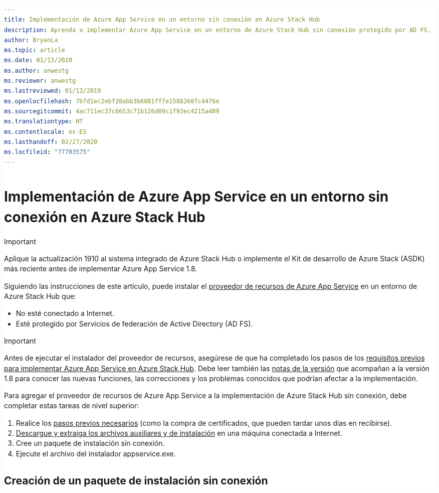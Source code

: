 ```yaml
---
title: Implementación de Azure App Service en un entorno sin conexión en Azure Stack Hub
description: Aprenda a implementar Azure App Service en un entorno de Azure Stack Hub sin conexión protegido por AD FS.
author: BryanLa
ms.topic: article
ms.date: 01/13/2020
ms.author: anwestg
ms.reviewer: anwestg
ms.lastreviewed: 01/13/2019
ms.openlocfilehash: 7bfd1ec2ebf20abb3b6881fffe1588260fc4476e
ms.sourcegitcommit: 4ac711ec37c6653c71b126d09c1f93ec4215a489
ms.translationtype: HT
ms.contentlocale: es-ES
ms.lasthandoff: 02/27/2020
ms.locfileid: "77703575"
---
```

# <a name="deploy-azure-app-service-in-an-offline-environment-in-azure-stack-hub"></a>Implementación de Azure App Service en un entorno sin conexión en Azure Stack Hub

> [!IMPORTANT]
> Aplique la actualización 1910 al sistema integrado de Azure Stack Hub o implemente el Kit de desarrollo de Azure Stack (ASDK) más reciente antes de implementar Azure App Service 1.8.

Siguiendo las instrucciones de este artículo, puede instalar el [proveedor de recursos de Azure App Service](azure-stack-app-service-overview.md) en un entorno de Azure Stack Hub que:
- No esté conectado a Internet.
- Esté protegido por Servicios de federación de Active Directory (AD FS).

> [!IMPORTANT]
> Antes de ejecutar el instalador del proveedor de recursos, asegúrese de que ha completado los pasos de los [requisitos previos para implementar Azure App Service en Azure Stack Hub](azure-stack-app-service-before-you-get-started.md). Debe leer también las [notas de la versión](azure-stack-app-service-release-notes-update-eight.md) que acompañan a la versión 1.8 para conocer las nuevas funciones, las correcciones y los problemas conocidos que podrían afectar a la implementación.

Para agregar el proveedor de recursos de Azure App Service a la implementación de Azure Stack Hub sin conexión, debe completar estas tareas de nivel superior:

1. Realice los [pasos previos necesarios](azure-stack-app-service-before-you-get-started.md) (como la compra de certificados, que pueden tardar unos días en recibirse).
2. [Descargue y extraiga los archivos auxiliares y de instalación](azure-stack-app-service-before-you-get-started.md) en una máquina conectada a Internet.
3. Cree un paquete de instalación sin conexión.
4. Ejecute el archivo del instalador appservice.exe.

## <a name="create-an-offline-installation-package"></a>Creación de un paquete de instalación sin conexión


[1]: ./media/azure-stack-app-service-deploy-offline/app-service-exe-advanced-create-package.png
[2]: ./media/azure-stack-app-service-deploy-offline/app-service-exe-advanced-complete-offline.png
[3]: ./media/azure-stack-app-service-deploy-offline/app-service-azure-stack-arm-endpoints.png
[4]: ./media/azure-stack-app-service-deploy-offline/app-service-azure-stack-subscription-information.png
[5]: ./media/azure-stack-app-service-deploy-offline/app-service-default-VNET-config.png
[6]: ./media/azure-stack-app-service-deploy-offline/app-service-custom-VNET-config.png
[7]: ./media/azure-stack-app-service-deploy-offline/app-service-custom-VNET-config-with-values.png
[8]: ./media/azure-stack-app-service-deploy-offline/app-service-fileshare-configuration.png
[9]: ./media/azure-stack-app-service-deploy-offline/app-service-fileshare-configuration-error.png
[10]: ./media/azure-stack-app-service-deploy-offline/app-service-identity-app.png
[11]: ./media/azure-stack-app-service-deploy-offline/app-service-certificates.png
[12]: ./media/azure-stack-app-service-deploy-offline/app-service-sql-configuration.png
[13]: ./media/azure-stack-app-service-deploy-offline/app-service-sql-configuration-error.png
[14]: ./media/azure-stack-app-service-deploy-offline/app-service-cloud-quantities.png
[15]: ./media/azure-stack-app-service-deploy-offline/app-service-windows-image-selection.png
[16]: ./media/azure-stack-app-service-deploy-offline/app-service-role-credentials.png
[17]: ./media/azure-stack-app-service-deploy-offline/app-service-azure-stack-deployment-summary.png
[18]: ./media/azure-stack-app-service-deploy-offline/app-service-deployment-progress.png